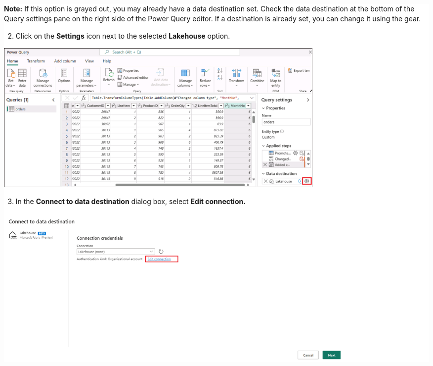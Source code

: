
**Note:** If this option is grayed out, you may already have a data
destination set. Check the data destination at the bottom of the Query
settings pane on the right side of the Power Query editor. If a
destination is already set, you can change it using the gear.

2.  Click on the **Settings** icon next to the selected **Lakehouse**
    option.

<img src="./media/image12.png" style="width:6.5in;height:2.92778in"
alt="A screenshot of a computer Description automatically generated" />

3.  In the **Connect to data destination** dialog box, select **Edit
    connection.**

<img src="./media/image13.png" style="width:7.09398in;height:3.0625in"
alt="A screenshot of a computer Description automatically generated" />
